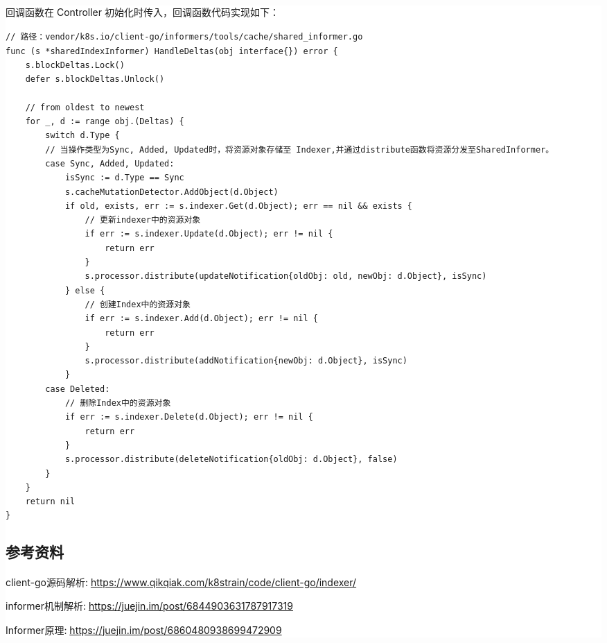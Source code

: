回调函数在 Controller 初始化时传入，回调函数代码实现如下：

```
// 路径：vendor/k8s.io/client-go/informers/tools/cache/shared_informer.go
func (s *sharedIndexInformer) HandleDeltas(obj interface{}) error {
	s.blockDeltas.Lock()
	defer s.blockDeltas.Unlock()

	// from oldest to newest
	for _, d := range obj.(Deltas) {
		switch d.Type {
		// 当操作类型为Sync, Added, Updated时，将资源对象存储至 Indexer,并通过distribute函数将资源分发至SharedInformer。
		case Sync, Added, Updated:
			isSync := d.Type == Sync
			s.cacheMutationDetector.AddObject(d.Object)
			if old, exists, err := s.indexer.Get(d.Object); err == nil && exists {
				// 更新indexer中的资源对象
				if err := s.indexer.Update(d.Object); err != nil {
					return err
				}
				s.processor.distribute(updateNotification{oldObj: old, newObj: d.Object}, isSync)
			} else {
				// 创建Index中的资源对象
				if err := s.indexer.Add(d.Object); err != nil {
					return err
				}
				s.processor.distribute(addNotification{newObj: d.Object}, isSync)
			}
		case Deleted:
			// 删除Index中的资源对象
			if err := s.indexer.Delete(d.Object); err != nil {
				return err
			}
			s.processor.distribute(deleteNotification{oldObj: d.Object}, false)
		}
	}
	return nil
}
```

## 参考资料

client-go源码解析: https://www.qikqiak.com/k8strain/code/client-go/indexer/

informer机制解析: https://juejin.im/post/6844903631787917319

Informer原理: https://juejin.im/post/6860480938699472909